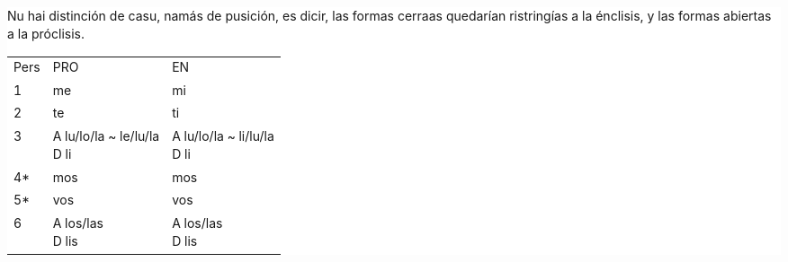 Nu hai distinción de casu, namás de pusición, es dicir, las formas cerraas quedarían ristringías a la énclisis, y las formas abiertas a la próclisis.

<table align="center">
  <tr>
   <td>Pers
   </td>
   <td>PRO
   </td>
   <td>EN
   </td>
  </tr>
  <tr>
   <td>1
   </td>
   <td>me
   </td>
   <td>mi
   </td>
  </tr>
  <tr>
   <td>2
   </td>
   <td>te
   </td>
   <td>ti
   </td>
  </tr>
  <tr>
   <td>3
   </td>
   <td>A lu/lo/la ~ le/lu/la <br/>
D li
   </td>
   <td>A lu/lo/la ~ li/lu/la
<br/>
D li
   </td>
  </tr>
  <tr>
   <td>4*
   </td>
   <td>mos
   </td>
   <td>mos
   </td>
  </tr>
  <tr>
   <td>5*
   </td>
   <td>vos
   </td>
   <td>vos
   </td>
  </tr>
  <tr>
   <td>6
   </td>
   <td>A los/las <br/> D lis
   </td>
   <td>A los/las <br/> D lis
   </td>
  </tr>
  <tr>